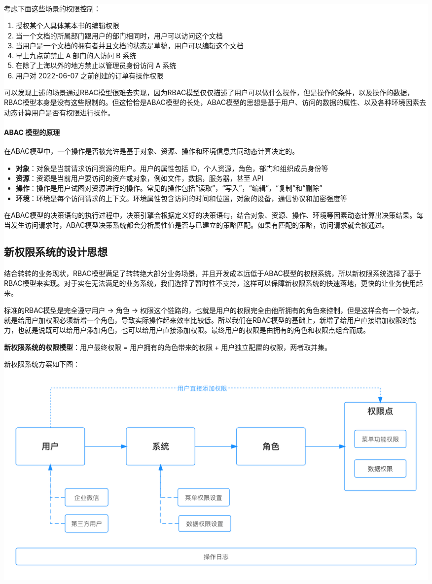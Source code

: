 考虑下面这些场景的权限控制：

1. 授权某个人具体某本书的编辑权限
2. 当一个文档的所属部门跟用户的部门相同时，用户可以访问这个文档
3. 当用户是一个文档的拥有者并且文档的状态是草稿，用户可以编辑这个文档
4. 早上九点前禁止 A 部门的人访问 B 系统
5. 在除了上海以外的地方禁止以管理员身份访问 A 系统
6. 用户对 2022-06-07 之前创建的订单有操作权限

可以发现上述的场景通过RBAC模型很难去实现，因为RBAC模型仅仅描述了用户可以做什么操作，但是操作的条件，以及操作的数据，RBAC模型本身是没有这些限制的。但这恰恰是ABAC模型的长处，ABAC模型的思想是基于用户、访问的数据的属性、以及各种环境因素去动态计算用户是否有权限进行操作。

#### ABAC 模型的原理
在ABAC模型中，一个操作是否被允许是基于对象、资源、操作和环境信息共同动态计算决定的。

+ **对象**：对象是当前请求访问资源的用户。用户的属性包括 ID，个人资源，角色，部门和组织成员身份等
+ **资源**：资源是当前用户要访问的资产或对象，例如文件，数据，服务器，甚至 API
+ **操作**：操作是用户试图对资源进行的操作。常见的操作包括“读取”，“写入”，“编辑”，“复制”和“删除”
+ **环境**：环境是每个访问请求的上下文。环境属性包含访问的时间和位置，对象的设备，通信协议和加密强度等

在ABAC模型的决策语句的执行过程中，决策引擎会根据定义好的决策语句，结合对象、资源、操作、环境等因素动态计算出决策结果。每当发生访问请求时，ABAC模型决策系统都会分析属性值是否与已建立的策略匹配。如果有匹配的策略，访问请求就会被通过。

## 新权限系统的设计思想
结合转转的业务现状，RBAC模型满足了转转绝大部分业务场景，并且开发成本远低于ABAC模型的权限系统，所以新权限系统选择了基于RBAC模型来实现。对于实在无法满足的业务系统，我们选择了暂时性不支持，这样可以保障新权限系统的快速落地，更快的让业务使用起来。

标准的RBAC模型是完全遵守用户 -> 角色 -> 权限这个链路的，也就是用户的权限完全由他所拥有的角色来控制，但是这样会有一个缺点，就是给用户加权限必须新增一个角色，导致实际操作起来效率比较低。所以我们在RBAC模型的基础上，新增了给用户直接增加权限的能力，也就是说既可以给用户添加角色，也可以给用户直接添加权限。最终用户的权限是由拥有的角色和权限点组合而成。

**新权限系统的权限模型**：用户最终权限 = 用户拥有的角色带来的权限 + 用户独立配置的权限，两者取并集。

新权限系统方案如下图：

![1732497901922-5a04a848-e751-4f6b-91d6-8411cd6339a3.png](./img/YnbXuhkhmXRcmNIY/1732497901922-5a04a848-e751-4f6b-91d6-8411cd6339a3-544996.png)

